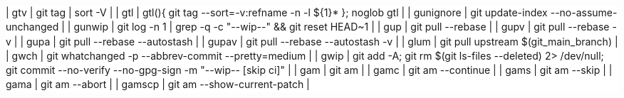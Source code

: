 | gtv                  | git tag \| sort -V                                                                                                                                                  |
| gtl                  | gtl(){ git tag --sort=-v:refname -n -l \${1}\* }; noglob gtl                                                                                                        |
| gunignore            | git update-index --no-assume-unchanged                                                                                                                              |
| gunwip               | git log -n 1 \| grep -q -c "\-\-wip\-\-" && git reset HEAD~1                                                                                                        |
| gup                  | git pull --rebase                                                                                                                                                   |
| gupv                 | git pull --rebase -v                                                                                                                                                |
| gupa                 | git pull --rebase --autostash                                                                                                                                       |
| gupav                | git pull --rebase --autostash -v                                                                                                                                    |
| glum                 | git pull upstream \$(git_main_branch)                                                                                                                               |
| gwch                 | git whatchanged -p --abbrev-commit --pretty=medium                                                                                                                  |
| gwip                 | git add -A; git rm \$(git ls-files --deleted) 2> /dev/null; git commit --no-verify --no-gpg-sign -m "--wip-- [skip ci]"                                             |
| gam                  | git am                                                                                                                                                              |
| gamc                 | git am --continue                                                                                                                                                   |
| gams                 | git am --skip                                                                                                                                                       |
| gama                 | git am --abort                                                                                                                                                      |
| gamscp               | git am --show-current-patch                                                                                                                                         |
